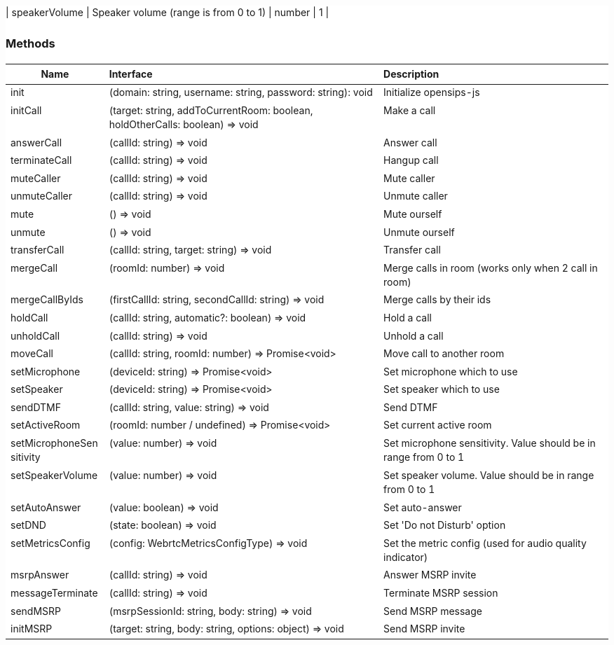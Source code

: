 | speakerVolume         | Speaker volume (range is from 0 to 1)                      | number                                 | 1         |


### Methods
| Name                     | Interface                                                                    | Description                                                      |
|--------------------------|:-----------------------------------------------------------------------------|:-----------------------------------------------------------------|
| init                     | (domain: string, username: string, password: string): void                   | Initialize opensips-js                                           |
| initCall                 | (target: string, addToCurrentRoom: boolean, holdOtherCalls: boolean) => void | Make a call                                                      |
| answerCall               | (callId: string) => void                                                     | Answer call                                                      |
| terminateCall            | (callId: string) => void                                                     | Hangup call                                                      |
| muteCaller               | (callId: string) => void                                                     | Mute caller                                                      |
| unmuteCaller             | (callId: string) => void                                                     | Unmute caller                                                    |
| mute                     | () => void                                                                   | Mute ourself                                                     |
| unmute                   | () => void                                                                   | Unmute ourself                                                   |
| transferCall             | (callId: string, target: string) => void                                     | Transfer call                                                    |
| mergeCall                | (roomId: number) => void                                                     | Merge calls in room (works only when 2 call in room)             |
| mergeCallByIds           | (firstCallId: string, secondCallId: string) => void                          | Merge calls by their ids                                         |
| holdCall                 | (callId: string, automatic?: boolean) => void                                | Hold a call                                                      |
| unholdCall               | (callId: string) => void                                                     | Unhold a call                                                    |
| moveCall                 | (callId: string, roomId: number) => Promise\<void>                           | Move call to another room                                        |
| setMicrophone            | (deviceId: string) => Promise\<void>                                         | Set microphone which to use                                      |
| setSpeaker               | (deviceId: string) => Promise\<void>                                         | Set speaker which to use                                         |
| sendDTMF                 | (callId: string, value: string) => void                                      | Send DTMF                                                        |
| setActiveRoom            | (roomId: number / undefined) => Promise\<void>                               | Set current active room                                          |
| setMicrophoneSensitivity | (value: number) => void                                                      | Set microphone sensitivity. Value should be in range from 0 to 1 |
| setSpeakerVolume         | (value: number) => void                                                      | Set speaker volume. Value should be in range from 0 to 1         |
| setAutoAnswer            | (value: boolean) => void                                                     | Set auto-answer                                                  |
| setDND                   | (state: boolean) => void                                                     | Set 'Do not Disturb' option                                      |
| setMetricsConfig         | (config: WebrtcMetricsConfigType) => void                                    | Set the metric config (used for audio quality indicator)         |
| msrpAnswer               | (callId: string) => void                                                     | Answer MSRP invite                                               |
| messageTerminate         | (callId: string) => void                                                     | Terminate MSRP session                                           |
| sendMSRP                 | (msrpSessionId: string, body: string) => void                                | Send MSRP message                                                |
| initMSRP                 | (target: string, body: string, options: object) => void                      | Send MSRP invite                                                 |
